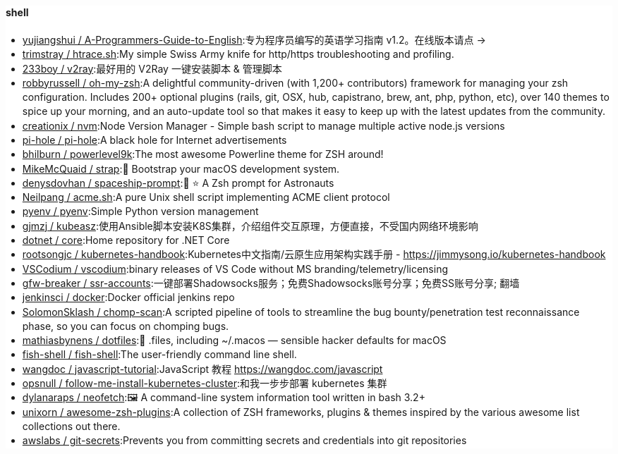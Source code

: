 #### shell
* [yujiangshui / A-Programmers-Guide-to-English](https://github.com/yujiangshui/A-Programmers-Guide-to-English):专为程序员编写的英语学习指南 v1.2。在线版本请点 ->
* [trimstray / htrace.sh](https://github.com/trimstray/htrace.sh):My simple Swiss Army knife for http/https troubleshooting and profiling.
* [233boy / v2ray](https://github.com/233boy/v2ray):最好用的 V2Ray 一键安装脚本 & 管理脚本
* [robbyrussell / oh-my-zsh](https://github.com/robbyrussell/oh-my-zsh):A delightful community-driven (with 1,200+ contributors) framework for managing your zsh configuration. Includes 200+ optional plugins (rails, git, OSX, hub, capistrano, brew, ant, php, python, etc), over 140 themes to spice up your morning, and an auto-update tool so that makes it easy to keep up with the latest updates from the community.
* [creationix / nvm](https://github.com/creationix/nvm):Node Version Manager - Simple bash script to manage multiple active node.js versions
* [pi-hole / pi-hole](https://github.com/pi-hole/pi-hole):A black hole for Internet advertisements
* [bhilburn / powerlevel9k](https://github.com/bhilburn/powerlevel9k):The most awesome Powerline theme for ZSH around!
* [MikeMcQuaid / strap](https://github.com/MikeMcQuaid/strap):👢 Bootstrap your macOS development system.
* [denysdovhan / spaceship-prompt](https://github.com/denysdovhan/spaceship-prompt):🚀 ⭐️ A Zsh prompt for Astronauts
* [Neilpang / acme.sh](https://github.com/Neilpang/acme.sh):A pure Unix shell script implementing ACME client protocol
* [pyenv / pyenv](https://github.com/pyenv/pyenv):Simple Python version management
* [gjmzj / kubeasz](https://github.com/gjmzj/kubeasz):使用Ansible脚本安装K8S集群，介绍组件交互原理，方便直接，不受国内网络环境影响
* [dotnet / core](https://github.com/dotnet/core):Home repository for .NET Core
* [rootsongjc / kubernetes-handbook](https://github.com/rootsongjc/kubernetes-handbook):Kubernetes中文指南/云原生应用架构实践手册 - https://jimmysong.io/kubernetes-handbook
* [VSCodium / vscodium](https://github.com/VSCodium/vscodium):binary releases of VS Code without MS branding/telemetry/licensing
* [gfw-breaker / ssr-accounts](https://github.com/gfw-breaker/ssr-accounts):一键部署Shadowsocks服务；免费Shadowsocks账号分享；免费SS账号分享; 翻墙
* [jenkinsci / docker](https://github.com/jenkinsci/docker):Docker official jenkins repo
* [SolomonSklash / chomp-scan](https://github.com/SolomonSklash/chomp-scan):A scripted pipeline of tools to streamline the bug bounty/penetration test reconnaissance phase, so you can focus on chomping bugs.
* [mathiasbynens / dotfiles](https://github.com/mathiasbynens/dotfiles):🔧 .files, including ~/.macos — sensible hacker defaults for macOS
* [fish-shell / fish-shell](https://github.com/fish-shell/fish-shell):The user-friendly command line shell.
* [wangdoc / javascript-tutorial](https://github.com/wangdoc/javascript-tutorial):JavaScript 教程 https://wangdoc.com/javascript
* [opsnull / follow-me-install-kubernetes-cluster](https://github.com/opsnull/follow-me-install-kubernetes-cluster):和我一步步部署 kubernetes 集群
* [dylanaraps / neofetch](https://github.com/dylanaraps/neofetch):🖼️ A command-line system information tool written in bash 3.2+
* [unixorn / awesome-zsh-plugins](https://github.com/unixorn/awesome-zsh-plugins):A collection of ZSH frameworks, plugins & themes inspired by the various awesome list collections out there.
* [awslabs / git-secrets](https://github.com/awslabs/git-secrets):Prevents you from committing secrets and credentials into git repositories
